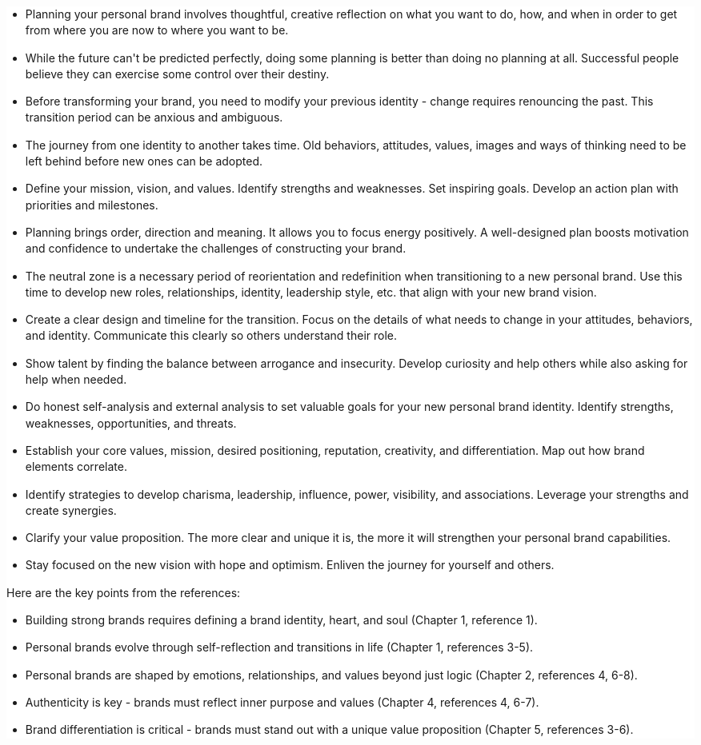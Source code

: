 - Planning your personal brand involves thoughtful, creative reflection on what you want to do, how, and when in order to get from where you are now to where you want to be. 

- While the future can't be predicted perfectly, doing some planning is better than doing no planning at all. Successful people believe they can exercise some control over their destiny.

- Before transforming your brand, you need to modify your previous identity - change requires renouncing the past. This transition period can be anxious and ambiguous. 

- The journey from one identity to another takes time. Old behaviors, attitudes, values, images and ways of thinking need to be left behind before new ones can be adopted. 

- Define your mission, vision, and values. Identify strengths and weaknesses. Set inspiring goals. Develop an action plan with priorities and milestones.

- Planning brings order, direction and meaning. It allows you to focus energy positively. A well-designed plan boosts motivation and confidence to undertake the challenges of constructing your brand.

 

- The neutral zone is a necessary period of reorientation and redefinition when transitioning to a new personal brand. Use this time to develop new roles, relationships, identity, leadership style, etc. that align with your new brand vision. 

- Create a clear design and timeline for the transition. Focus on the details of what needs to change in your attitudes, behaviors, and identity. Communicate this clearly so others understand their role.

- Show talent by finding the balance between arrogance and insecurity. Develop curiosity and help others while also asking for help when needed. 

- Do honest self-analysis and external analysis to set valuable goals for your new personal brand identity. Identify strengths, weaknesses, opportunities, and threats. 

- Establish your core values, mission, desired positioning, reputation, creativity, and differentiation. Map out how brand elements correlate.

- Identify strategies to develop charisma, leadership, influence, power, visibility, and associations. Leverage your strengths and create synergies.

- Clarify your value proposition. The more clear and unique it is, the more it will strengthen your personal brand capabilities.

- Stay focused on the new vision with hope and optimism. Enliven the journey for yourself and others.

 Here are the key points from the references:

- Building strong brands requires defining a brand identity, heart, and soul (Chapter 1, reference 1). 

- Personal brands evolve through self-reflection and transitions in life (Chapter 1, references 3-5).

- Personal brands are shaped by emotions, relationships, and values beyond just logic (Chapter 2, references 4, 6-8).

- Authenticity is key - brands must reflect inner purpose and values (Chapter 4, references 4, 6-7). 

- Brand differentiation is critical - brands must stand out with a unique value proposition (Chapter 5, references 3-6).
